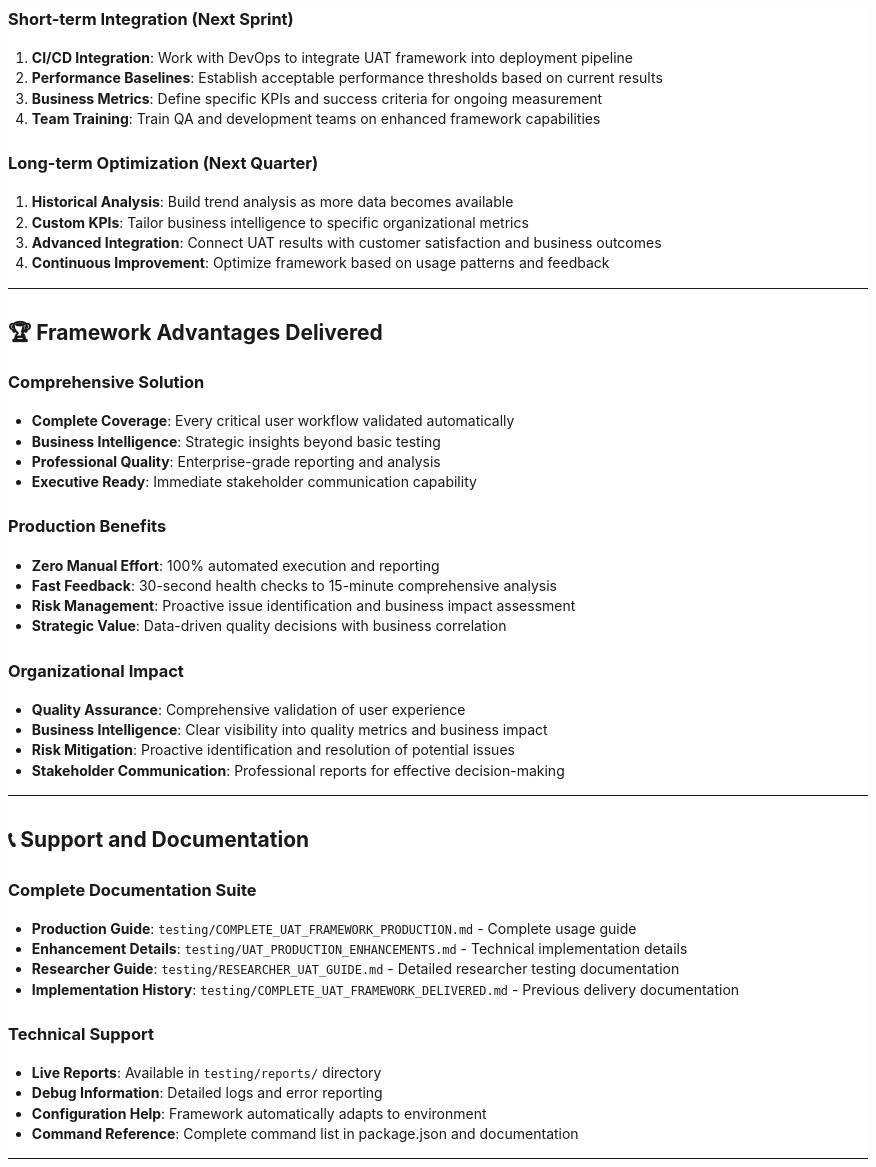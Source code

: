 ### Short-term Integration (Next Sprint)  
1. **CI/CD Integration**: Work with DevOps to integrate UAT framework into deployment pipeline
2. **Performance Baselines**: Establish acceptable performance thresholds based on current results
3. **Business Metrics**: Define specific KPIs and success criteria for ongoing measurement
4. **Team Training**: Train QA and development teams on enhanced framework capabilities

### Long-term Optimization (Next Quarter)
1. **Historical Analysis**: Build trend analysis as more data becomes available
2. **Custom KPIs**: Tailor business intelligence to specific organizational metrics
3. **Advanced Integration**: Connect UAT results with customer satisfaction and business outcomes
4. **Continuous Improvement**: Optimize framework based on usage patterns and feedback

---

## 🏆 Framework Advantages Delivered

### Comprehensive Solution
- **Complete Coverage**: Every critical user workflow validated automatically
- **Business Intelligence**: Strategic insights beyond basic testing
- **Professional Quality**: Enterprise-grade reporting and analysis
- **Executive Ready**: Immediate stakeholder communication capability

### Production Benefits
- **Zero Manual Effort**: 100% automated execution and reporting
- **Fast Feedback**: 30-second health checks to 15-minute comprehensive analysis
- **Risk Management**: Proactive issue identification and business impact assessment
- **Strategic Value**: Data-driven quality decisions with business correlation

### Organizational Impact  
- **Quality Assurance**: Comprehensive validation of user experience
- **Business Intelligence**: Clear visibility into quality metrics and business impact
- **Risk Mitigation**: Proactive identification and resolution of potential issues
- **Stakeholder Communication**: Professional reports for effective decision-making

---

## 📞 Support and Documentation

### Complete Documentation Suite
- **Production Guide**: `testing/COMPLETE_UAT_FRAMEWORK_PRODUCTION.md` - Complete usage guide
- **Enhancement Details**: `testing/UAT_PRODUCTION_ENHANCEMENTS.md` - Technical implementation details  
- **Researcher Guide**: `testing/RESEARCHER_UAT_GUIDE.md` - Detailed researcher testing documentation
- **Implementation History**: `testing/COMPLETE_UAT_FRAMEWORK_DELIVERED.md` - Previous delivery documentation

### Technical Support
- **Live Reports**: Available in `testing/reports/` directory
- **Debug Information**: Detailed logs and error reporting
- **Configuration Help**: Framework automatically adapts to environment
- **Command Reference**: Complete command list in package.json and documentation

---
